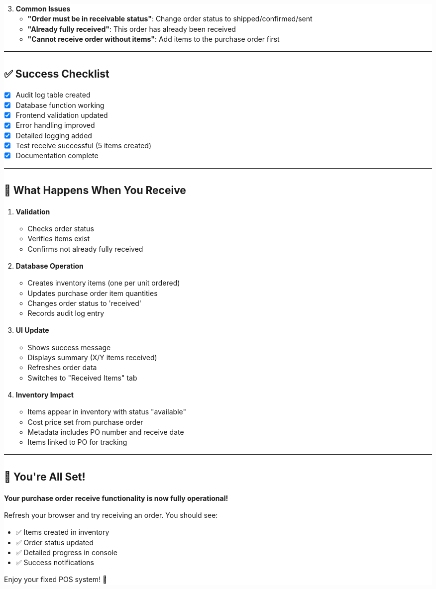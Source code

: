 3. **Common Issues**
   - **"Order must be in receivable status"**: Change order status to shipped/confirmed/sent
   - **"Already fully received"**: This order has already been received
   - **"Cannot receive order without items"**: Add items to the purchase order first

---

## ✅ Success Checklist

- [x] Audit log table created
- [x] Database function working
- [x] Frontend validation updated
- [x] Error handling improved
- [x] Detailed logging added
- [x] Test receive successful (5 items created)
- [x] Documentation complete

---

## 🎯 What Happens When You Receive

1. **Validation**
   - Checks order status
   - Verifies items exist
   - Confirms not already fully received

2. **Database Operation**
   - Creates inventory items (one per unit ordered)
   - Updates purchase order item quantities
   - Changes order status to 'received'
   - Records audit log entry

3. **UI Update**
   - Shows success message
   - Displays summary (X/Y items received)
   - Refreshes order data
   - Switches to "Received Items" tab

4. **Inventory Impact**
   - Items appear in inventory with status "available"
   - Cost price set from purchase order
   - Metadata includes PO number and receive date
   - Items linked to PO for tracking

---

## 🎉 You're All Set!

**Your purchase order receive functionality is now fully operational!**

Refresh your browser and try receiving an order. You should see:
- ✅ Items created in inventory
- ✅ Order status updated
- ✅ Detailed progress in console
- ✅ Success notifications

Enjoy your fixed POS system! 🚀

